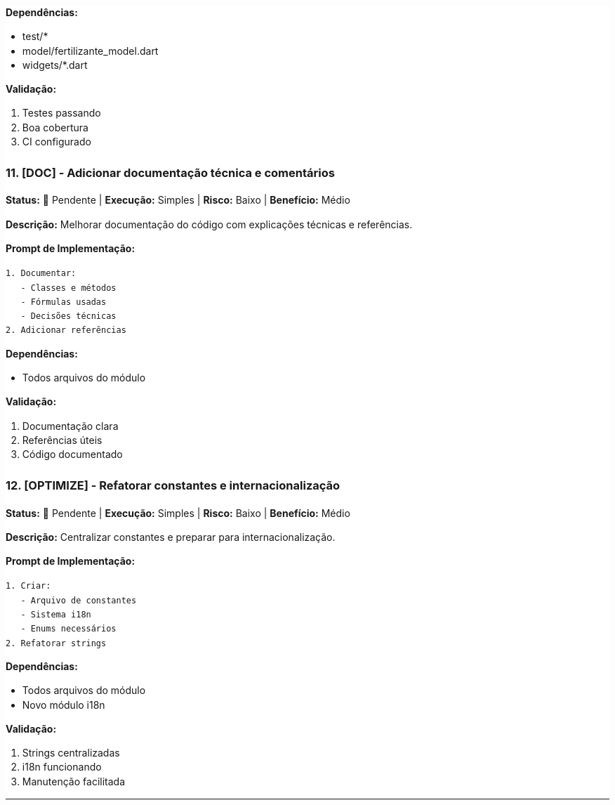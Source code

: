 **Dependências:**
- test/*
- model/fertilizante_model.dart
- widgets/*.dart

**Validação:**
1. Testes passando
2. Boa cobertura
3. CI configurado

### 11. [DOC] - Adicionar documentação técnica e comentários

**Status:** 🔴 Pendente | **Execução:** Simples | **Risco:** Baixo | **Benefício:** Médio

**Descrição:** Melhorar documentação do código com explicações técnicas e referências.

**Prompt de Implementação:**
```
1. Documentar:
   - Classes e métodos
   - Fórmulas usadas
   - Decisões técnicas
2. Adicionar referências
```

**Dependências:**
- Todos arquivos do módulo

**Validação:**
1. Documentação clara
2. Referências úteis
3. Código documentado

### 12. [OPTIMIZE] - Refatorar constantes e internacionalização

**Status:** 🔴 Pendente | **Execução:** Simples | **Risco:** Baixo | **Benefício:** Médio

**Descrição:** Centralizar constantes e preparar para internacionalização.

**Prompt de Implementação:**
```
1. Criar:
   - Arquivo de constantes
   - Sistema i18n
   - Enums necessários
2. Refatorar strings
```

**Dependências:**
- Todos arquivos do módulo
- Novo módulo i18n

**Validação:**
1. Strings centralizadas
2. i18n funcionando
3. Manutenção facilitada

---